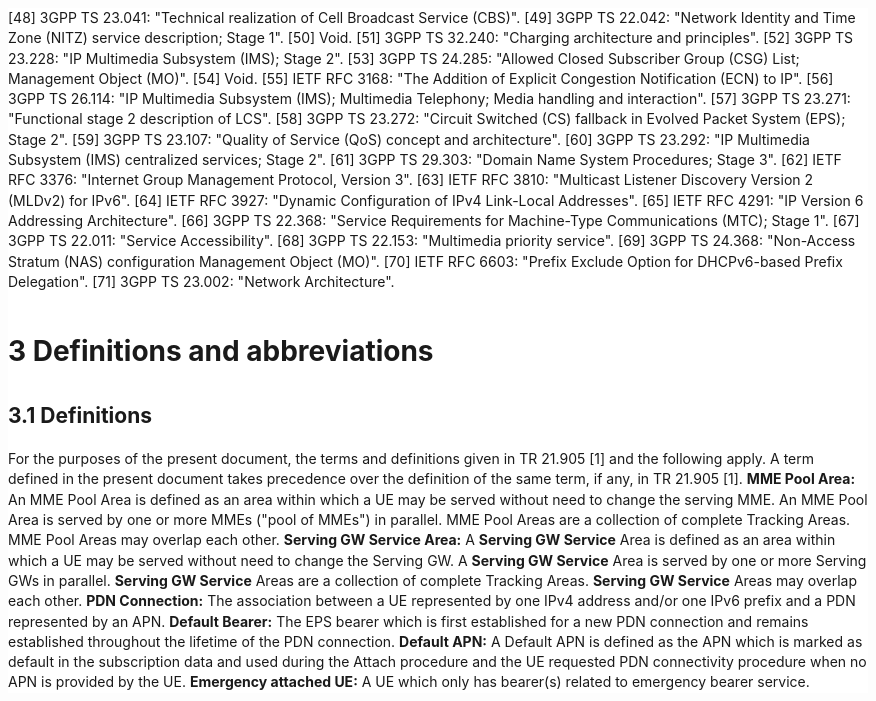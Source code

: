 [48] 3GPP TS 23.041: \"Technical realization of Cell Broadcast Service
(CBS)\".
[49] 3GPP TS 22.042: \"Network Identity and Time Zone (NITZ) service
description; Stage 1\".
[50] Void.
[51] 3GPP TS 32.240: \"Charging architecture and principles\".
[52] 3GPP TS 23.228: \"IP Multimedia Subsystem (IMS); Stage 2\".
[53] 3GPP TS 24.285: \"Allowed Closed Subscriber Group (CSG) List; Management
Object (MO)\".
[54] Void.
[55] IETF RFC 3168: \"The Addition of Explicit Congestion Notification (ECN)
to IP\".
[56] 3GPP TS 26.114: \"IP Multimedia Subsystem (IMS); Multimedia Telephony;
Media handling and interaction\".
[57] 3GPP TS 23.271: \"Functional stage 2 description of LCS\".
[58] 3GPP TS 23.272: \"Circuit Switched (CS) fallback in Evolved Packet System
(EPS); Stage 2\".
[59] 3GPP TS 23.107: \"Quality of Service (QoS) concept and architecture\".
[60] 3GPP TS 23.292: \"IP Multimedia Subsystem (IMS) centralized services;
Stage 2\".
[61] 3GPP TS 29.303: \"Domain Name System Procedures; Stage 3\".
[62] IETF RFC 3376: \"Internet Group Management Protocol, Version 3\".
[63] IETF RFC 3810: \"Multicast Listener Discovery Version 2 (MLDv2) for
IPv6\".
[64] IETF RFC 3927: \"Dynamic Configuration of IPv4 Link-Local Addresses\".
[65] IETF RFC 4291: \"IP Version 6 Addressing Architecture\".
[66] 3GPP TS 22.368: \"Service Requirements for Machine-Type Communications
(MTC); Stage 1\".
[67] 3GPP TS 22.011: \"Service Accessibility\".
[68] 3GPP TS 22.153: \"Multimedia priority service\".
[69] 3GPP TS 24.368: \"Non-Access Stratum (NAS) configuration Management
Object (MO)\".
[70] IETF RFC 6603: \"Prefix Exclude Option for DHCPv6-based Prefix
Delegation\".
[71] 3GPP TS 23.002: \"Network Architecture\".
# 3 Definitions and abbreviations
## 3.1 Definitions
For the purposes of the present document, the terms and definitions given in
TR 21.905 [1] and the following apply. A term defined in the present document
takes precedence over the definition of the same term, if any, in TR 21.905
[1].
**MME Pool Area:** An MME Pool Area is defined as an area within which a UE
may be served without need to change the serving MME. An MME Pool Area is
served by one or more MMEs (\"pool of MMEs\") in parallel. MME Pool Areas are
a collection of complete Tracking Areas. MME Pool Areas may overlap each
other.
**Serving GW Service Area:** A **Serving GW Service** Area is defined as an
area within which a UE may be served without need to change the Serving GW. A
**Serving GW Service** Area is served by one or more Serving GWs in parallel.
**Serving GW Service** Areas are a collection of complete Tracking Areas.
**Serving GW Service** Areas may overlap each other.
**PDN Connection:** The association between a UE represented by one IPv4
address and/or one IPv6 prefix and a PDN represented by an APN.
**Default Bearer:** The EPS bearer which is first established for a new PDN
connection and remains established throughout the lifetime of the PDN
connection.
**Default APN:** A Default APN is defined as the APN which is marked as
default in the subscription data and used during the Attach procedure and the
UE requested PDN connectivity procedure when no APN is provided by the UE.
**Emergency attached UE:** A UE which only has bearer(s) related to emergency
bearer service.